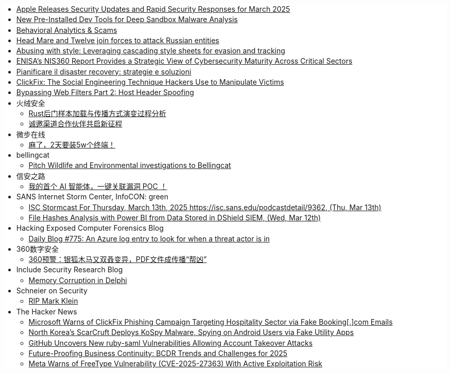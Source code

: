   - [Apple Releases Security Updates and Rapid Security Responses for March 2025](https://cyble.com/blog/apple-releases-security-updates-and-rapid-security-responses-for-march-2025/)
  - [New Pre-Installed Dev Tools for Deep Sandbox Malware Analysis](https://any.run/cybersecurity-blog/pre-installed-dev-tools/)
  - [Behavioral Analytics & Scams](https://www.threatfabric.com/blogs/behavioral-analytics-scams)
  - [Head Mare and Twelve join forces to attack Russian entities](https://securelist.com/head-mare-twelve-collaboration/115887/)
  - [Abusing with style: Leveraging cascading style sheets for evasion and tracking](https://blog.talosintelligence.com/css-abuse-for-evasion-and-tracking/)
  - [ENISA’s NIS360 Report Provides a Strategic View of Cybersecurity Maturity Across Critical Sectors](https://cyble.com/blog/enisa-nis2-cybersecurity-maturity-report/)
  - [Pianificare il disaster recovery: strategie e soluzioni](https://www.cybersecurity360.it/soluzioni-aziendali/disaster-recovery-strategie-soluzioni/)
  - [ClickFix: The Social Engineering Technique Hackers Use to Manipulate Victims](https://www.group-ib.com/blog/clickfix-the-social-engineering-technique-hackers-use-to-manipulate-victims/)
  - [Bypassing Web Filters Part 2: Host Header Spoofing](https://blog.compass-security.com/2025/03/bypassing-web-filters-part-2-host-header-spoofing/)
- 火绒安全
  - [Rust后门样本加载与传播方式演变过程分析](https://mp.weixin.qq.com/s?__biz=MzI3NjYzMDM1Mg==&mid=2247524579&idx=1&sn=4fd63ec101952bc5ae6933d368e97645&chksm=eb70bedcdc0737ca180d0776d6fe82ce5d91d44f3d2e6be5cd8af434140568b75d40c9c55d7d&scene=58&subscene=0#rd)
  - [诚邀渠道合作伙伴共启新征程](https://mp.weixin.qq.com/s?__biz=MzI3NjYzMDM1Mg==&mid=2247524579&idx=2&sn=e666b271eb630b7c00f39173fb8391b7&chksm=eb70bedcdc0737ca6062f4c47ce74ab56a38331c39f4decad647b372037530ec0662b4fa3eaa&scene=58&subscene=0#rd)
- 微步在线
  - [麻了，2天要装5w个终端！](https://mp.weixin.qq.com/s?__biz=MzI5NjA0NjI5MQ==&mid=2650183362&idx=1&sn=198ec215d19264089a91a28ba276140d&chksm=f4486d7ec33fe468069a4953756536515e5b885f4e4651a5282f0e903bb15aaf9249221a54bd&scene=58&subscene=0#rd)
- bellingcat
  - [Pitch Wildlife and Environmental investigations to Bellingcat](https://www.bellingcat.com/uncategorized/2025/03/13/pitch-wildlife-and-environmental-investigations-to-bellingcat/)
- 信安之路
  - [我的首个 AI 智能体，一键关联漏洞 POC ！](https://mp.weixin.qq.com/s?__biz=MzI5MDQ2NjExOQ==&mid=2247499815&idx=1&sn=dce5a2af1a71a8f7765ee5a87161a141&chksm=ec1df00fdb6a7919f721d0c66c27ddfb05e61b83d6542df7e2a185a0c3ecd417a34dd87c791b&scene=58&subscene=0#rd)
- SANS Internet Storm Center, InfoCON: green
  - [ISC Stormcast For Thursday, March 13th, 2025 https://isc.sans.edu/podcastdetail/9362, (Thu, Mar 13th)](https://isc.sans.edu/diary/rss/31766)
  - [File Hashes Analysis with Power BI from Data Stored in DShield SIEM, (Wed, Mar 12th)](https://isc.sans.edu/diary/rss/31764)
- Hacking Exposed Computer Forensics Blog
  - [Daily Blog #775: An Azure log entry to look for when a threat actor is in](https://www.hecfblog.com/2025/03/daily-blog-775-azure-log-entry-to-look.html)
- 360数字安全
  - [360预警：银狐木马又双叒变异，PDF文件成传播“帮凶”](https://mp.weixin.qq.com/s?__biz=MzA4MTg0MDQ4Nw==&mid=2247579882&idx=1&sn=a75a7b4092402443d76ca2d3eb3a8104&chksm=9f8d28e2a8faa1f4488ad6037308fca9a9dd672447f9635e2f593c04f2d8505caff1415e9825&scene=58&subscene=0#rd)
- Include Security Research Blog
  - [Memory Corruption in Delphi](https://blog.includesecurity.com/2025/03/memory-corruption-in-delphi/)
- Schneier on Security
  - [RIP Mark Klein](https://www.schneier.com/blog/archives/2025/03/rip-mark-klein.html)
- The Hacker News
  - [Microsoft Warns of ClickFix Phishing Campaign Targeting Hospitality Sector via Fake Booking[.]com Emails](https://thehackernews.com/2025/03/microsoft-warns-of-clickfix-phishing.html)
  - [North Korea’s ScarCruft Deploys KoSpy Malware, Spying on Android Users via Fake Utility Apps](https://thehackernews.com/2025/03/north-koreas-scarcruft-deploys-kospy.html)
  - [GitHub Uncovers New ruby-saml Vulnerabilities Allowing Account Takeover Attacks](https://thehackernews.com/2025/03/github-uncovers-new-ruby-saml.html)
  - [Future-Proofing Business Continuity: BCDR Trends and Challenges for 2025](https://thehackernews.com/2025/03/bcdr-2025-trends-and-challenges-for-msps-and-it-teams.html)
  - [Meta Warns of FreeType Vulnerability (CVE-2025-27363) With Active Exploitation Risk](https://thehackernews.com/2025/03/meta-warns-of-freetype-vulnerability.html)